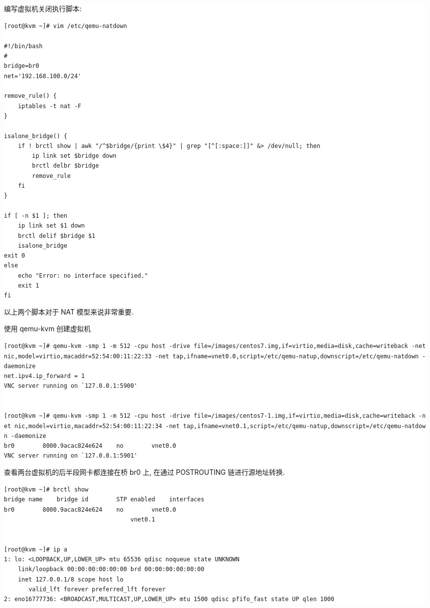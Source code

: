 编写虚拟机关闭执行脚本:

```
[root@kvm ~]# vim /etc/qemu-natdown

#!/bin/bash
#
bridge=br0
net='192.168.100.0/24'

remove_rule() {
    iptables -t nat -F
}

isalone_bridge() {
    if ! brctl show | awk "/^$bridge/{print \$4}" | grep "[^[:space:]]" &> /dev/null; then
        ip link set $bridge down
        brctl delbr $bridge
        remove_rule
    fi
}

if [ -n $1 ]; then
    ip link set $1 down
    brctl delif $bridge $1
    isalone_bridge
exit 0
else
    echo "Error: no interface specified."
    exit 1
fi
```

以上两个脚本对于 NAT 模型来说非常重要.

使用 qemu-kvm 创建虚拟机

```
[root@kvm ~]# qemu-kvm -smp 1 -m 512 -cpu host -drive file=/images/centos7.img,if=virtio,media=disk,cache=writeback -net nic,model=virtio,macaddr=52:54:00:11:22:33 -net tap,ifname=vnet0.0,script=/etc/qemu-natup,downscript=/etc/qemu-natdown -daemonize
net.ipv4.ip_forward = 1
VNC server running on `127.0.0.1:5900'


[root@kvm ~]# qemu-kvm -smp 1 -m 512 -cpu host -drive file=/images/centos7-1.img,if=virtio,media=disk,cache=writeback -net nic,model=virtio,macaddr=52:54:00:11:22:34 -net tap,ifname=vnet0.1,script=/etc/qemu-natup,downscript=/etc/qemu-natdown -daemonize
br0        8000.9acac824e624    no        vnet0.0
VNC server running on `127.0.0.1:5901'
```

查看两台虚拟机的后半段网卡都连接在桥 br0 上, 在通过 POSTROUTING 链进行源地址转换.

```
[root@kvm ~]# brctl show
bridge name    bridge id        STP enabled    interfaces
br0        8000.9acac824e624    no        vnet0.0
                                    vnet0.1


[root@kvm ~]# ip a
1: lo: <LOOPBACK,UP,LOWER_UP> mtu 65536 qdisc noqueue state UNKNOWN
    link/loopback 00:00:00:00:00:00 brd 00:00:00:00:00:00
    inet 127.0.0.1/8 scope host lo
       valid_lft forever preferred_lft forever
2: eno16777736: <BROADCAST,MULTICAST,UP,LOWER_UP> mtu 1500 qdisc pfifo_fast state UP qlen 1000
```